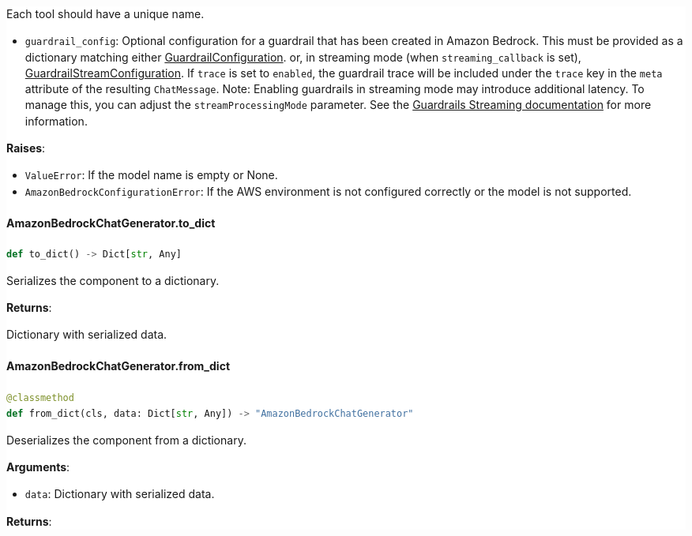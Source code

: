 Each tool should have a unique name.
- `guardrail_config`: Optional configuration for a guardrail that has been created in Amazon Bedrock.
This must be provided as a dictionary matching either
[GuardrailConfiguration](https://docs.aws.amazon.com/bedrock/latest/APIReference/API_GuardrailConfiguration.html).
or, in streaming mode (when `streaming_callback` is set),
[GuardrailStreamConfiguration](https://docs.aws.amazon.com/bedrock/latest/APIReference/API_runtime_GuardrailStreamConfiguration.html).
If `trace` is set to `enabled`, the guardrail trace will be included under the `trace` key in the `meta`
attribute of the resulting `ChatMessage`.
Note: Enabling guardrails in streaming mode may introduce additional latency.
To manage this, you can adjust the `streamProcessingMode` parameter.
See the
[Guardrails Streaming documentation](https://docs.aws.amazon.com/bedrock/latest/userguide/guardrails-streaming.html)
for more information.

**Raises**:

- `ValueError`: If the model name is empty or None.
- `AmazonBedrockConfigurationError`: If the AWS environment is not configured correctly or the model is
not supported.

<a id="haystack_integrations.components.generators.amazon_bedrock.chat.chat_generator.AmazonBedrockChatGenerator.to_dict"></a>

#### AmazonBedrockChatGenerator.to\_dict

```python
def to_dict() -> Dict[str, Any]
```

Serializes the component to a dictionary.

**Returns**:

Dictionary with serialized data.

<a id="haystack_integrations.components.generators.amazon_bedrock.chat.chat_generator.AmazonBedrockChatGenerator.from_dict"></a>

#### AmazonBedrockChatGenerator.from\_dict

```python
@classmethod
def from_dict(cls, data: Dict[str, Any]) -> "AmazonBedrockChatGenerator"
```

Deserializes the component from a dictionary.

**Arguments**:

- `data`: Dictionary with serialized data.

**Returns**:
